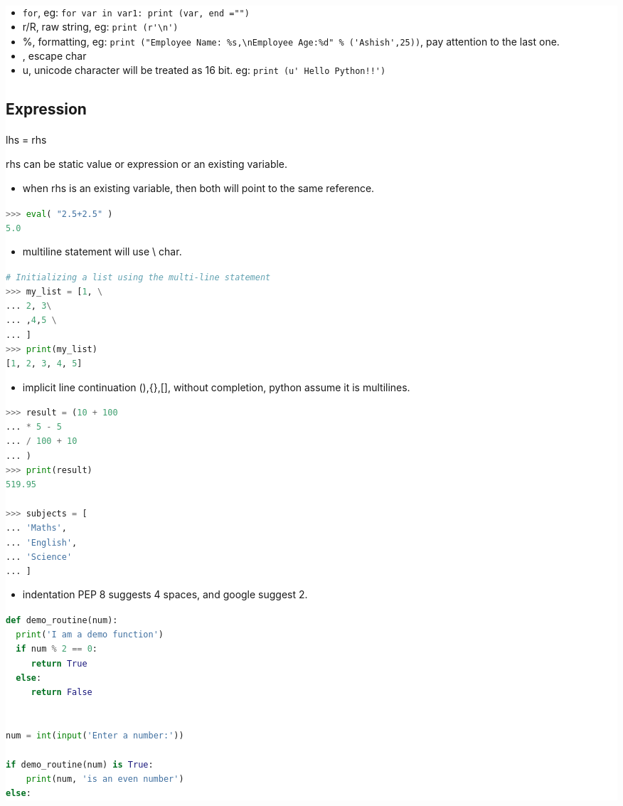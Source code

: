 * `for`, eg: `for var in var1: print (var, end ="")`
* r/R, raw string, eg: `print (r'\n')`
* %, formatting, eg: `print ("Employee Name: %s,\nEmployee Age:%d" % ('Ashish',25))`, pay attention to the last one.
* \, escape char
* u, unicode character will be treated as 16 bit. eg: `print (u' Hello Python!!')`


## Expression

lhs = rhs

rhs can be static value or expression or an existing variable.

* when rhs is an existing variable, then both will point to the same reference.

```python
>>> eval( "2.5+2.5" )
5.0
```

* multiline statement will use \ char.

```python
# Initializing a list using the multi-line statement
>>> my_list = [1, \
... 2, 3\
... ,4,5 \
... ]
>>> print(my_list)
[1, 2, 3, 4, 5]

```

* implicit line continuation
(),{},[], without completion, python assume it is multilines.

```python
>>> result = (10 + 100
... * 5 - 5
... / 100 + 10
... )
>>> print(result)
519.95

>>> subjects = [
... 'Maths',
... 'English',
... 'Science'
... ]
```

* indentation
PEP 8 suggests 4 spaces, and google suggest 2.

```python
def demo_routine(num):
  print('I am a demo function')
  if num % 2 == 0:
     return True
  else:
     return False
 
 
num = int(input('Enter a number:'))

if demo_routine(num) is True:
    print(num, 'is an even number')
else:
```